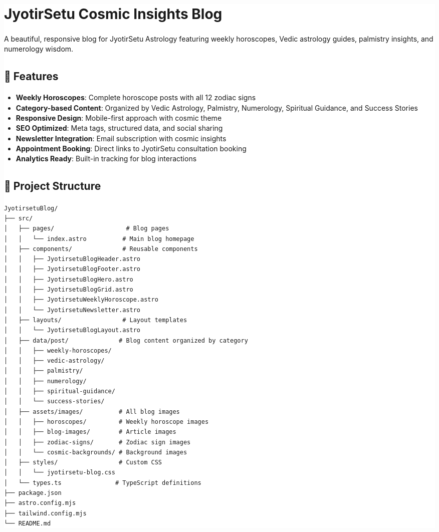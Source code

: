 # JyotirSetu Cosmic Insights Blog

A beautiful, responsive blog for JyotirSetu Astrology featuring weekly horoscopes, Vedic astrology guides, palmistry insights, and numerology wisdom.

## 🌟 Features

- **Weekly Horoscopes**: Complete horoscope posts with all 12 zodiac signs
- **Category-based Content**: Organized by Vedic Astrology, Palmistry, Numerology, Spiritual Guidance, and Success Stories
- **Responsive Design**: Mobile-first approach with cosmic theme
- **SEO Optimized**: Meta tags, structured data, and social sharing
- **Newsletter Integration**: Email subscription with cosmic insights
- **Appointment Booking**: Direct links to JyotirSetu consultation booking
- **Analytics Ready**: Built-in tracking for blog interactions

## 📁 Project Structure

```
JyotirsetuBlog/
├── src/
│   ├── pages/                    # Blog pages
│   │   └── index.astro          # Main blog homepage
│   ├── components/              # Reusable components
│   │   ├── JyotirsetuBlogHeader.astro
│   │   ├── JyotirsetuBlogFooter.astro
│   │   ├── JyotirsetuBlogHero.astro
│   │   ├── JyotirsetuBlogGrid.astro
│   │   ├── JyotirsetuWeeklyHoroscope.astro
│   │   └── JyotirsetuNewsletter.astro
│   ├── layouts/                 # Layout templates
│   │   └── JyotirsetuBlogLayout.astro
│   ├── data/post/              # Blog content organized by category
│   │   ├── weekly-horoscopes/
│   │   ├── vedic-astrology/
│   │   ├── palmistry/
│   │   ├── numerology/
│   │   ├── spiritual-guidance/
│   │   └── success-stories/
│   ├── assets/images/          # All blog images
│   │   ├── horoscopes/         # Weekly horoscope images
│   │   ├── blog-images/        # Article images
│   │   ├── zodiac-signs/       # Zodiac sign images
│   │   └── cosmic-backgrounds/ # Background images
│   ├── styles/                 # Custom CSS
│   │   └── jyotirsetu-blog.css
│   └── types.ts               # TypeScript definitions
├── package.json
├── astro.config.mjs
├── tailwind.config.mjs
└── README.md
```
